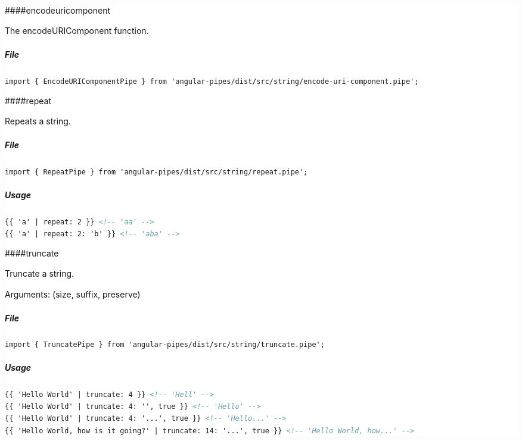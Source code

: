
####encodeuricomponent

The encodeURIComponent function.

##### File

```
import { EncodeURIComponentPipe } from 'angular-pipes/dist/src/string/encode-uri-component.pipe';
```

####repeat

Repeats a string.

##### File

```
import { RepeatPipe } from 'angular-pipes/dist/src/string/repeat.pipe';
```

##### Usage

```html
{{ 'a' | repeat: 2 }} <!-- 'aa' -->
{{ 'a' | repeat: 2: 'b' }} <!-- 'aba' -->
```

####truncate

Truncate a string. 

Arguments: (size, suffix, preserve)

##### File

```
import { TruncatePipe } from 'angular-pipes/dist/src/string/truncate.pipe';
```

##### Usage

```html
{{ 'Hello World' | truncate: 4 }} <!-- 'Hell' -->
{{ 'Hello World' | truncate: 4: '', true }} <!-- 'Hello' -->
{{ 'Hello World' | truncate: 4: '...', true }} <!-- 'Hello...' -->
{{ 'Hello World, how is it going?' | truncate: 14: '...', true }} <!-- 'Hello World, how...' -->
```
